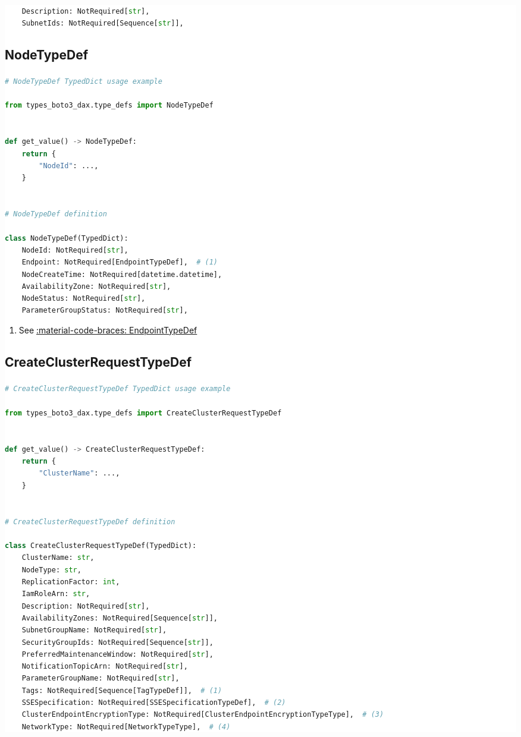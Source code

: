 ```python
    Description: NotRequired[str],
    SubnetIds: NotRequired[Sequence[str]],
```


## NodeTypeDef

```python
# NodeTypeDef TypedDict usage example

from types_boto3_dax.type_defs import NodeTypeDef


def get_value() -> NodeTypeDef:
    return {
        "NodeId": ...,
    }


# NodeTypeDef definition

class NodeTypeDef(TypedDict):
    NodeId: NotRequired[str],
    Endpoint: NotRequired[EndpointTypeDef],  # (1)
    NodeCreateTime: NotRequired[datetime.datetime],
    AvailabilityZone: NotRequired[str],
    NodeStatus: NotRequired[str],
    ParameterGroupStatus: NotRequired[str],
```

1. See [:material-code-braces: EndpointTypeDef](./type_defs.md#endpointtypedef)

## CreateClusterRequestTypeDef

```python
# CreateClusterRequestTypeDef TypedDict usage example

from types_boto3_dax.type_defs import CreateClusterRequestTypeDef


def get_value() -> CreateClusterRequestTypeDef:
    return {
        "ClusterName": ...,
    }


# CreateClusterRequestTypeDef definition

class CreateClusterRequestTypeDef(TypedDict):
    ClusterName: str,
    NodeType: str,
    ReplicationFactor: int,
    IamRoleArn: str,
    Description: NotRequired[str],
    AvailabilityZones: NotRequired[Sequence[str]],
    SubnetGroupName: NotRequired[str],
    SecurityGroupIds: NotRequired[Sequence[str]],
    PreferredMaintenanceWindow: NotRequired[str],
    NotificationTopicArn: NotRequired[str],
    ParameterGroupName: NotRequired[str],
    Tags: NotRequired[Sequence[TagTypeDef]],  # (1)
    SSESpecification: NotRequired[SSESpecificationTypeDef],  # (2)
    ClusterEndpointEncryptionType: NotRequired[ClusterEndpointEncryptionTypeType],  # (3)
    NetworkType: NotRequired[NetworkTypeType],  # (4)
```